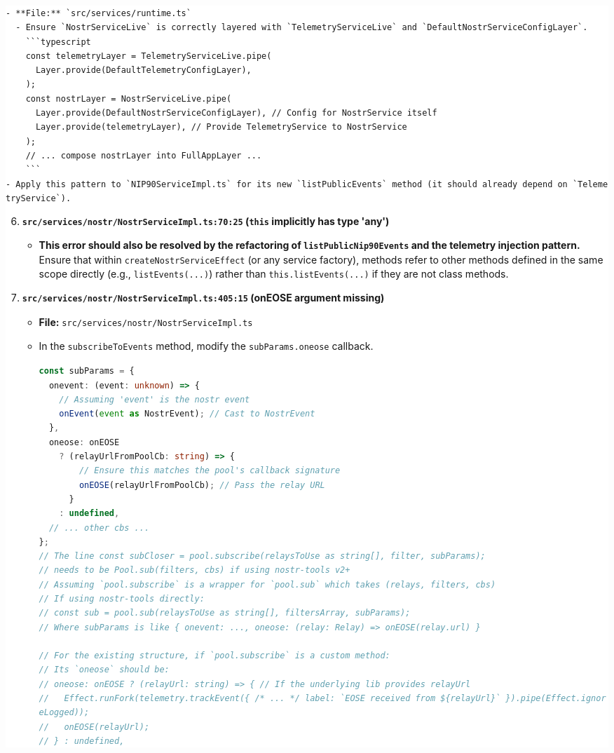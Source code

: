     - **File:** `src/services/runtime.ts`
      - Ensure `NostrServiceLive` is correctly layered with `TelemetryServiceLive` and `DefaultNostrServiceConfigLayer`.
        ```typescript
        const telemetryLayer = TelemetryServiceLive.pipe(
          Layer.provide(DefaultTelemetryConfigLayer),
        );
        const nostrLayer = NostrServiceLive.pipe(
          Layer.provide(DefaultNostrServiceConfigLayer), // Config for NostrService itself
          Layer.provide(telemetryLayer), // Provide TelemetryService to NostrService
        );
        // ... compose nostrLayer into FullAppLayer ...
        ```
    - Apply this pattern to `NIP90ServiceImpl.ts` for its new `listPublicEvents` method (it should already depend on `TelemetryService`).

6.  **`src/services/nostr/NostrServiceImpl.ts:70:25` (`this` implicitly has type 'any')**

    - **This error should also be resolved by the refactoring of `listPublicNip90Events` and the telemetry injection pattern.** Ensure that within `createNostrServiceEffect` (or any service factory), methods refer to other methods defined in the same scope directly (e.g., `listEvents(...)`) rather than `this.listEvents(...)` if they are not class methods.

7.  **`src/services/nostr/NostrServiceImpl.ts:405:15` (onEOSE argument missing)**

    - **File:** `src/services/nostr/NostrServiceImpl.ts`
    - In the `subscribeToEvents` method, modify the `subParams.oneose` callback.

      ```typescript
      const subParams = {
        onevent: (event: unknown) => {
          // Assuming 'event' is the nostr event
          onEvent(event as NostrEvent); // Cast to NostrEvent
        },
        oneose: onEOSE
          ? (relayUrlFromPoolCb: string) => {
              // Ensure this matches the pool's callback signature
              onEOSE(relayUrlFromPoolCb); // Pass the relay URL
            }
          : undefined,
        // ... other cbs ...
      };
      // The line const subCloser = pool.subscribe(relaysToUse as string[], filter, subParams);
      // needs to be Pool.sub(filters, cbs) if using nostr-tools v2+
      // Assuming `pool.subscribe` is a wrapper for `pool.sub` which takes (relays, filters, cbs)
      // If using nostr-tools directly:
      // const sub = pool.sub(relaysToUse as string[], filtersArray, subParams);
      // Where subParams is like { onevent: ..., oneose: (relay: Relay) => onEOSE(relay.url) }

      // For the existing structure, if `pool.subscribe` is a custom method:
      // Its `oneose` should be:
      // oneose: onEOSE ? (relayUrl: string) => { // If the underlying lib provides relayUrl
      //   Effect.runFork(telemetry.trackEvent({ /* ... */ label: `EOSE received from ${relayUrl}` }).pipe(Effect.ignoreLogged));
      //   onEOSE(relayUrl);
      // } : undefined,
      ```
